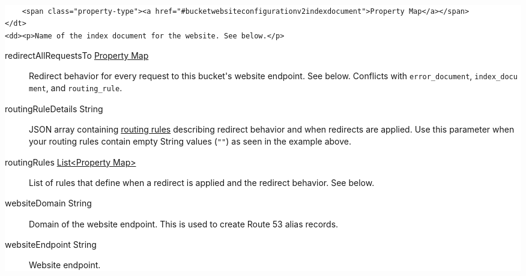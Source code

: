         <span class="property-type"><a href="#bucketwebsiteconfigurationv2indexdocument">Property Map</a></span>
    </dt>
    <dd><p>Name of the index document for the website. See below.</p>
</dd><dt class="property-optional"
            title="Optional">
        <span id="state_redirectallrequeststo_yaml">
<a data-swiftype-name="resource-property" data-swiftype-type="text" href="#state_redirectallrequeststo_yaml" style="color: inherit; text-decoration: inherit;">redirect<wbr>All<wbr>Requests<wbr>To</a>
</span>
        <span class="property-indicator"></span>
        <span class="property-type"><a href="#bucketwebsiteconfigurationv2redirectallrequeststo">Property Map</a></span>
    </dt>
    <dd><p>Redirect behavior for every request to this bucket's website endpoint. See below. Conflicts with <code>error_document</code>, <code>index_document</code>, and <code>routing_rule</code>.</p>
</dd><dt class="property-optional"
            title="Optional">
        <span id="state_routingruledetails_yaml">
<a data-swiftype-name="resource-property" data-swiftype-type="text" href="#state_routingruledetails_yaml" style="color: inherit; text-decoration: inherit;">routing<wbr>Rule<wbr>Details</a>
</span>
        <span class="property-indicator"></span>
        <span class="property-type">String</span>
    </dt>
    <dd><p>JSON array containing <a href="https://docs.aws.amazon.com/AWSCloudFormation/latest/UserGuide/aws-properties-s3-websiteconfiguration-routingrules.html">routing rules</a>
describing redirect behavior and when redirects are applied. Use this parameter when your routing rules contain empty String values (<code>&quot;&quot;</code>) as seen in the example above.</p>
</dd><dt class="property-optional"
            title="Optional">
        <span id="state_routingrules_yaml">
<a data-swiftype-name="resource-property" data-swiftype-type="text" href="#state_routingrules_yaml" style="color: inherit; text-decoration: inherit;">routing<wbr>Rules</a>
</span>
        <span class="property-indicator"></span>
        <span class="property-type"><a href="#bucketwebsiteconfigurationv2routingrule">List&lt;Property Map&gt;</a></span>
    </dt>
    <dd><p>List of rules that define when a redirect is applied and the redirect behavior. See below.</p>
</dd><dt class="property-optional"
            title="Optional">
        <span id="state_websitedomain_yaml">
<a data-swiftype-name="resource-property" data-swiftype-type="text" href="#state_websitedomain_yaml" style="color: inherit; text-decoration: inherit;">website<wbr>Domain</a>
</span>
        <span class="property-indicator"></span>
        <span class="property-type">String</span>
    </dt>
    <dd><p>Domain of the website endpoint. This is used to create Route 53 alias records.</p>
</dd><dt class="property-optional"
            title="Optional">
        <span id="state_websiteendpoint_yaml">
<a data-swiftype-name="resource-property" data-swiftype-type="text" href="#state_websiteendpoint_yaml" style="color: inherit; text-decoration: inherit;">website<wbr>Endpoint</a>
</span>
        <span class="property-indicator"></span>
        <span class="property-type">String</span>
    </dt>
    <dd><p>Website endpoint.</p>
</dd></dl>
</pulumi-choosable>
</div>